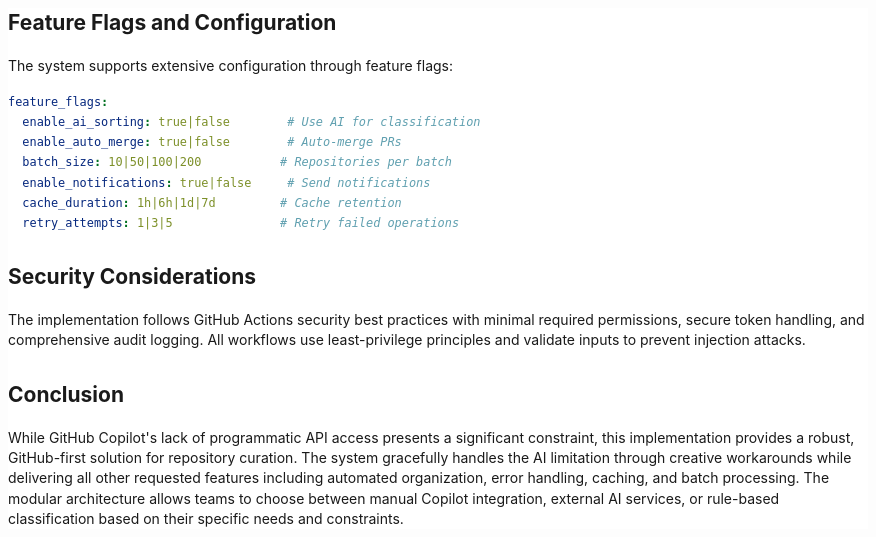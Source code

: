 ## Feature Flags and Configuration

The system supports extensive configuration through feature flags:

```yaml
feature_flags:
  enable_ai_sorting: true|false        # Use AI for classification
  enable_auto_merge: true|false        # Auto-merge PRs
  batch_size: 10|50|100|200           # Repositories per batch
  enable_notifications: true|false     # Send notifications
  cache_duration: 1h|6h|1d|7d         # Cache retention
  retry_attempts: 1|3|5               # Retry failed operations
```

## Security Considerations

The implementation follows GitHub Actions security best practices with minimal required permissions, secure token handling, and comprehensive audit logging. All workflows use least-privilege principles and validate inputs to prevent injection attacks.

## Conclusion

While GitHub Copilot's lack of programmatic API access presents a significant constraint, this implementation provides a robust, GitHub-first solution for repository curation. The system gracefully handles the AI limitation through creative workarounds while delivering all other requested features including automated organization, error handling, caching, and batch processing. The modular architecture allows teams to choose between manual Copilot integration, external AI services, or rule-based classification based on their specific needs and constraints.